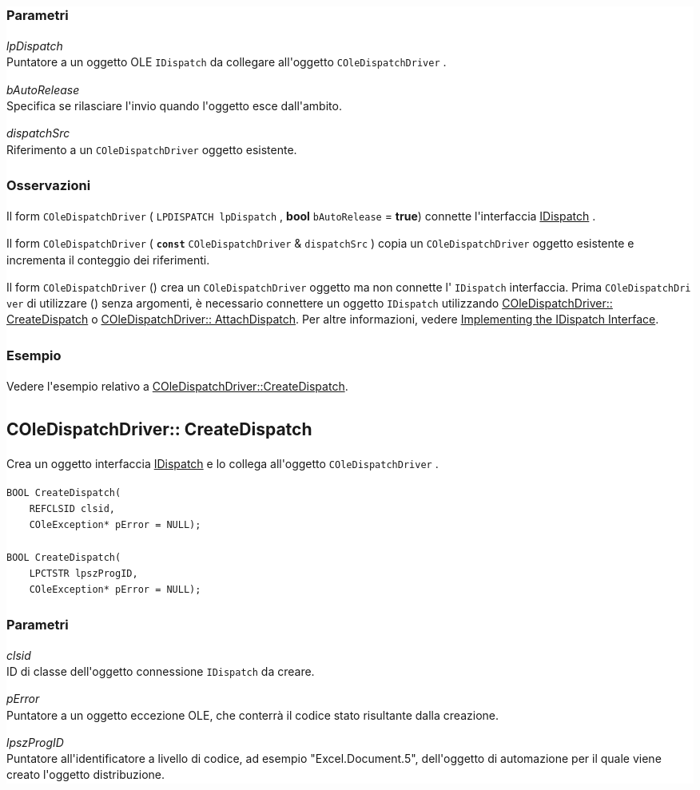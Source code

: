 ### <a name="parameters"></a>Parametri

*lpDispatch*<br/>
Puntatore a un oggetto OLE `IDispatch` da collegare all'oggetto `COleDispatchDriver` .

*bAutoRelease*<br/>
Specifica se rilasciare l'invio quando l'oggetto esce dall'ambito.

*dispatchSrc*<br/>
Riferimento a un `COleDispatchDriver` oggetto esistente.

### <a name="remarks"></a>Osservazioni

Il form `COleDispatchDriver` ( `LPDISPATCH lpDispatch` , **bool** `bAutoRelease`  =  **true**) connette l'interfaccia [IDispatch](/previous-versions/windows/desktop/automat/implementing-the-idispatch-interface) .

Il form `COleDispatchDriver` ( **`const`** `COleDispatchDriver` &  `dispatchSrc` ) copia un `COleDispatchDriver` oggetto esistente e incrementa il conteggio dei riferimenti.

Il form `COleDispatchDriver` () crea un `COleDispatchDriver` oggetto ma non connette l' `IDispatch` interfaccia. Prima `COleDispatchDriver` di utilizzare () senza argomenti, è necessario connettere un oggetto `IDispatch` utilizzando [COleDispatchDriver:: CreateDispatch](#createdispatch) o [COleDispatchDriver:: AttachDispatch](#attachdispatch). Per altre informazioni, vedere [Implementing the IDispatch Interface](/previous-versions/windows/desktop/automat/implementing-the-idispatch-interface).

### <a name="example"></a>Esempio

  Vedere l'esempio relativo a [COleDispatchDriver::CreateDispatch](#createdispatch).

## <a name="coledispatchdrivercreatedispatch"></a><a name="createdispatch"></a>COleDispatchDriver:: CreateDispatch

Crea un oggetto interfaccia [IDispatch](/previous-versions/windows/desktop/automat/implementing-the-idispatch-interface) e lo collega all'oggetto `COleDispatchDriver` .

```
BOOL CreateDispatch(
    REFCLSID clsid,
    COleException* pError = NULL);

BOOL CreateDispatch(
    LPCTSTR lpszProgID,
    COleException* pError = NULL);
```

### <a name="parameters"></a>Parametri

*clsid*<br/>
ID di classe dell'oggetto connessione `IDispatch` da creare.

*pError*<br/>
Puntatore a un oggetto eccezione OLE, che conterrà il codice stato risultante dalla creazione.

*lpszProgID*<br/>
Puntatore all'identificatore a livello di codice, ad esempio "Excel.Document.5", dell'oggetto di automazione per il quale viene creato l'oggetto distribuzione.
